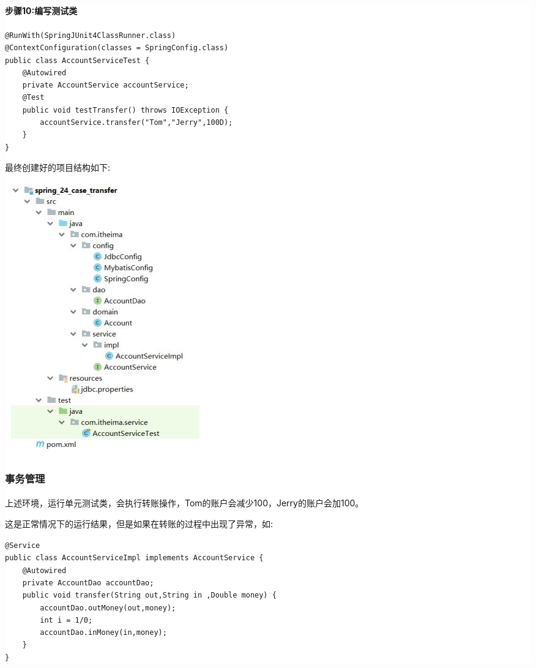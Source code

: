 #### 步骤10:编写测试类

```
@RunWith(SpringJUnit4ClassRunner.class)
@ContextConfiguration(classes = SpringConfig.class)
public class AccountServiceTest {
    @Autowired
    private AccountService accountService;
    @Test
    public void testTransfer() throws IOException {
        accountService.transfer("Tom","Jerry",100D);
    }
}
```

最终创建好的项目结构如下:

![1704984290088](images/1704984290088.png)

### 事务管理

上述环境，运行单元测试类，会执行转账操作，Tom的账户会减少100，Jerry的账户会加100。

这是正常情况下的运行结果，但是如果在转账的过程中出现了异常，如:

```
@Service
public class AccountServiceImpl implements AccountService {
    @Autowired
    private AccountDao accountDao;
    public void transfer(String out,String in ,Double money) {
        accountDao.outMoney(out,money);
        int i = 1/0;
        accountDao.inMoney(in,money);
    }
}
```
